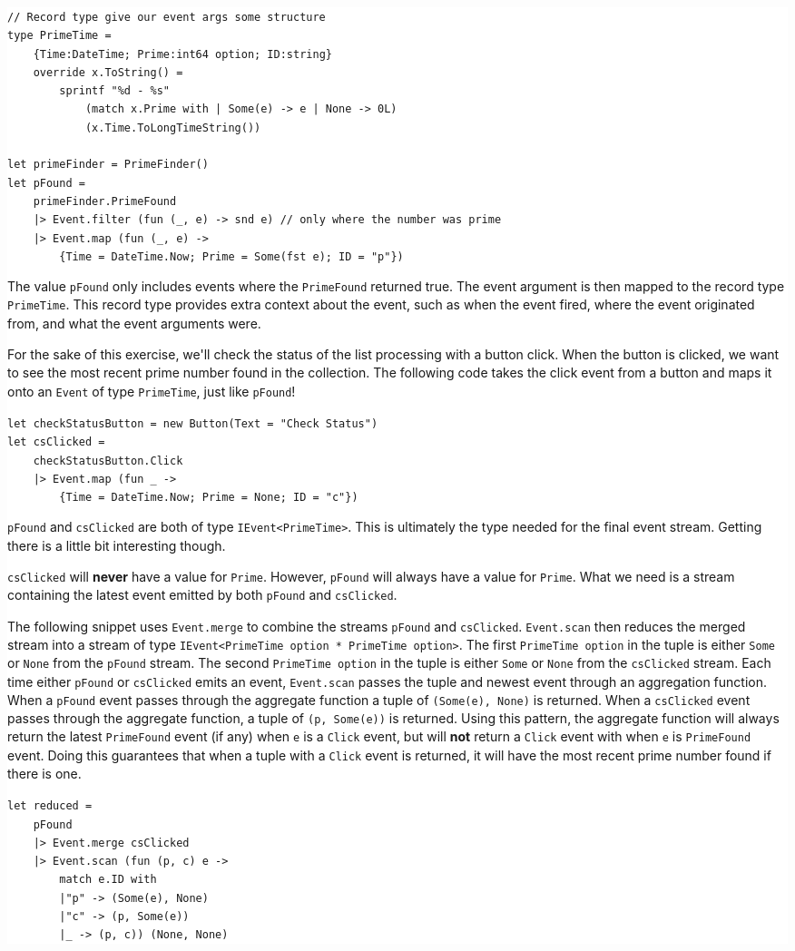     // Record type give our event args some structure
    type PrimeTime =
        {Time:DateTime; Prime:int64 option; ID:string}
        override x.ToString() =
            sprintf "%d - %s" 
                (match x.Prime with | Some(e) -> e | None -> 0L)
                (x.Time.ToLongTimeString())
                
    let primeFinder = PrimeFinder()
    let pFound = 
        primeFinder.PrimeFound
        |> Event.filter (fun (_, e) -> snd e) // only where the number was prime
        |> Event.map (fun (_, e) -> 
            {Time = DateTime.Now; Prime = Some(fst e); ID = "p"})

The value `pFound` only includes events where the `PrimeFound` returned true. The event argument is then mapped to the record type `PrimeTime`. This record type provides extra context about the event, such as when the event fired, where the event originated from, and what the event arguments were.

For the sake of this exercise, we'll check the status of the list processing with a button click. When the button is clicked, we want to see the most recent prime number found in the collection. The following code takes the click event from a button and maps it onto an `Event` of type `PrimeTime`, just like `pFound`!

    let checkStatusButton = new Button(Text = "Check Status")
    let csClicked =
        checkStatusButton.Click 
        |> Event.map (fun _ ->
            {Time = DateTime.Now; Prime = None; ID = "c"})

`pFound` and `csClicked` are both of type `IEvent<PrimeTime>`. This is ultimately the type needed for the final event stream. Getting there is a little bit interesting though.

`csClicked` will **never** have a value for `Prime`. However, `pFound` will always have a value for `Prime`. What we need is a stream containing the latest event emitted by both `pFound` and `csClicked`.

The following snippet uses `Event.merge` to combine the streams `pFound` and `csClicked`. `Event.scan` then reduces the merged stream into a stream of type `IEvent<PrimeTime option * PrimeTime option>`. The first `PrimeTime option` in the tuple is either `Some` or `None` from the `pFound` stream. The second `PrimeTime option` in the tuple is either `Some` or `None` from the `csClicked` stream. Each time either `pFound` or `csClicked` emits an event, `Event.scan` passes the tuple and newest event through an aggregation function. When a `pFound` event passes through the aggregate function a tuple of `(Some(e), None)` is returned. When a `csClicked` event passes through the aggregate function, a tuple of `(p, Some(e))` is returned. Using this pattern, the aggregate function will always return the latest `PrimeFound` event (if any) when `e` is a `Click` event, but will **not** return a `Click` event with when `e` is `PrimeFound` event. Doing this guarantees that when a tuple with a `Click` event is returned, it will have the most recent prime number found if there is one.

    let reduced =
        pFound
        |> Event.merge csClicked
        |> Event.scan (fun (p, c) e ->
            match e.ID with
            |"p" -> (Some(e), None)
            |"c" -> (p, Some(e))
            |_ -> (p, c)) (None, None)
